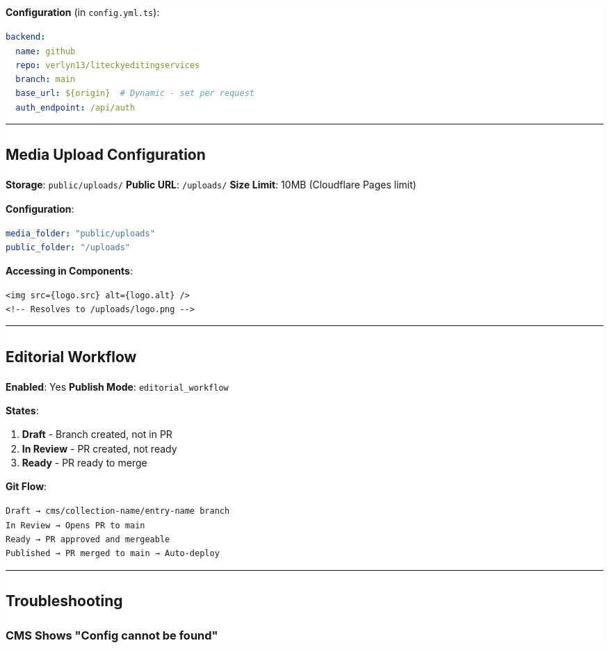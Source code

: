 **Configuration** (in `config.yml.ts`):
```yaml
backend:
  name: github
  repo: verlyn13/liteckyeditingservices
  branch: main
  base_url: ${origin}  # Dynamic - set per request
  auth_endpoint: /api/auth
```

---

## Media Upload Configuration

**Storage**: `public/uploads/`
**Public URL**: `/uploads/`
**Size Limit**: 10MB (Cloudflare Pages limit)

**Configuration**:
```yaml
media_folder: "public/uploads"
public_folder: "/uploads"
```

**Accessing in Components**:
```astro
<img src={logo.src} alt={logo.alt} />
<!-- Resolves to /uploads/logo.png -->
```

---

## Editorial Workflow

**Enabled**: Yes
**Publish Mode**: `editorial_workflow`

**States**:
1. **Draft** - Branch created, not in PR
2. **In Review** - PR created, not ready
3. **Ready** - PR ready to merge

**Git Flow**:
```
Draft → cms/collection-name/entry-name branch
In Review → Opens PR to main
Ready → PR approved and mergeable
Published → PR merged to main → Auto-deploy
```

---

## Troubleshooting

### CMS Shows "Config cannot be found"
